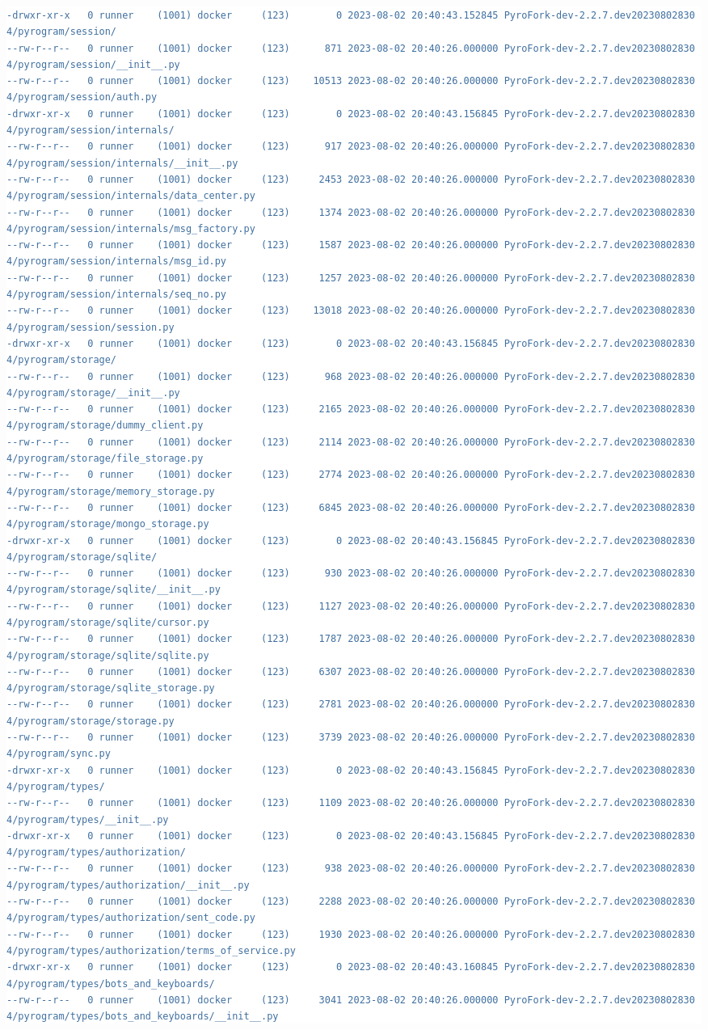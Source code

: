 ```diff
-drwxr-xr-x   0 runner    (1001) docker     (123)        0 2023-08-02 20:40:43.152845 PyroFork-dev-2.2.7.dev202308028304/pyrogram/session/
--rw-r--r--   0 runner    (1001) docker     (123)      871 2023-08-02 20:40:26.000000 PyroFork-dev-2.2.7.dev202308028304/pyrogram/session/__init__.py
--rw-r--r--   0 runner    (1001) docker     (123)    10513 2023-08-02 20:40:26.000000 PyroFork-dev-2.2.7.dev202308028304/pyrogram/session/auth.py
-drwxr-xr-x   0 runner    (1001) docker     (123)        0 2023-08-02 20:40:43.156845 PyroFork-dev-2.2.7.dev202308028304/pyrogram/session/internals/
--rw-r--r--   0 runner    (1001) docker     (123)      917 2023-08-02 20:40:26.000000 PyroFork-dev-2.2.7.dev202308028304/pyrogram/session/internals/__init__.py
--rw-r--r--   0 runner    (1001) docker     (123)     2453 2023-08-02 20:40:26.000000 PyroFork-dev-2.2.7.dev202308028304/pyrogram/session/internals/data_center.py
--rw-r--r--   0 runner    (1001) docker     (123)     1374 2023-08-02 20:40:26.000000 PyroFork-dev-2.2.7.dev202308028304/pyrogram/session/internals/msg_factory.py
--rw-r--r--   0 runner    (1001) docker     (123)     1587 2023-08-02 20:40:26.000000 PyroFork-dev-2.2.7.dev202308028304/pyrogram/session/internals/msg_id.py
--rw-r--r--   0 runner    (1001) docker     (123)     1257 2023-08-02 20:40:26.000000 PyroFork-dev-2.2.7.dev202308028304/pyrogram/session/internals/seq_no.py
--rw-r--r--   0 runner    (1001) docker     (123)    13018 2023-08-02 20:40:26.000000 PyroFork-dev-2.2.7.dev202308028304/pyrogram/session/session.py
-drwxr-xr-x   0 runner    (1001) docker     (123)        0 2023-08-02 20:40:43.156845 PyroFork-dev-2.2.7.dev202308028304/pyrogram/storage/
--rw-r--r--   0 runner    (1001) docker     (123)      968 2023-08-02 20:40:26.000000 PyroFork-dev-2.2.7.dev202308028304/pyrogram/storage/__init__.py
--rw-r--r--   0 runner    (1001) docker     (123)     2165 2023-08-02 20:40:26.000000 PyroFork-dev-2.2.7.dev202308028304/pyrogram/storage/dummy_client.py
--rw-r--r--   0 runner    (1001) docker     (123)     2114 2023-08-02 20:40:26.000000 PyroFork-dev-2.2.7.dev202308028304/pyrogram/storage/file_storage.py
--rw-r--r--   0 runner    (1001) docker     (123)     2774 2023-08-02 20:40:26.000000 PyroFork-dev-2.2.7.dev202308028304/pyrogram/storage/memory_storage.py
--rw-r--r--   0 runner    (1001) docker     (123)     6845 2023-08-02 20:40:26.000000 PyroFork-dev-2.2.7.dev202308028304/pyrogram/storage/mongo_storage.py
-drwxr-xr-x   0 runner    (1001) docker     (123)        0 2023-08-02 20:40:43.156845 PyroFork-dev-2.2.7.dev202308028304/pyrogram/storage/sqlite/
--rw-r--r--   0 runner    (1001) docker     (123)      930 2023-08-02 20:40:26.000000 PyroFork-dev-2.2.7.dev202308028304/pyrogram/storage/sqlite/__init__.py
--rw-r--r--   0 runner    (1001) docker     (123)     1127 2023-08-02 20:40:26.000000 PyroFork-dev-2.2.7.dev202308028304/pyrogram/storage/sqlite/cursor.py
--rw-r--r--   0 runner    (1001) docker     (123)     1787 2023-08-02 20:40:26.000000 PyroFork-dev-2.2.7.dev202308028304/pyrogram/storage/sqlite/sqlite.py
--rw-r--r--   0 runner    (1001) docker     (123)     6307 2023-08-02 20:40:26.000000 PyroFork-dev-2.2.7.dev202308028304/pyrogram/storage/sqlite_storage.py
--rw-r--r--   0 runner    (1001) docker     (123)     2781 2023-08-02 20:40:26.000000 PyroFork-dev-2.2.7.dev202308028304/pyrogram/storage/storage.py
--rw-r--r--   0 runner    (1001) docker     (123)     3739 2023-08-02 20:40:26.000000 PyroFork-dev-2.2.7.dev202308028304/pyrogram/sync.py
-drwxr-xr-x   0 runner    (1001) docker     (123)        0 2023-08-02 20:40:43.156845 PyroFork-dev-2.2.7.dev202308028304/pyrogram/types/
--rw-r--r--   0 runner    (1001) docker     (123)     1109 2023-08-02 20:40:26.000000 PyroFork-dev-2.2.7.dev202308028304/pyrogram/types/__init__.py
-drwxr-xr-x   0 runner    (1001) docker     (123)        0 2023-08-02 20:40:43.156845 PyroFork-dev-2.2.7.dev202308028304/pyrogram/types/authorization/
--rw-r--r--   0 runner    (1001) docker     (123)      938 2023-08-02 20:40:26.000000 PyroFork-dev-2.2.7.dev202308028304/pyrogram/types/authorization/__init__.py
--rw-r--r--   0 runner    (1001) docker     (123)     2288 2023-08-02 20:40:26.000000 PyroFork-dev-2.2.7.dev202308028304/pyrogram/types/authorization/sent_code.py
--rw-r--r--   0 runner    (1001) docker     (123)     1930 2023-08-02 20:40:26.000000 PyroFork-dev-2.2.7.dev202308028304/pyrogram/types/authorization/terms_of_service.py
-drwxr-xr-x   0 runner    (1001) docker     (123)        0 2023-08-02 20:40:43.160845 PyroFork-dev-2.2.7.dev202308028304/pyrogram/types/bots_and_keyboards/
--rw-r--r--   0 runner    (1001) docker     (123)     3041 2023-08-02 20:40:26.000000 PyroFork-dev-2.2.7.dev202308028304/pyrogram/types/bots_and_keyboards/__init__.py
```